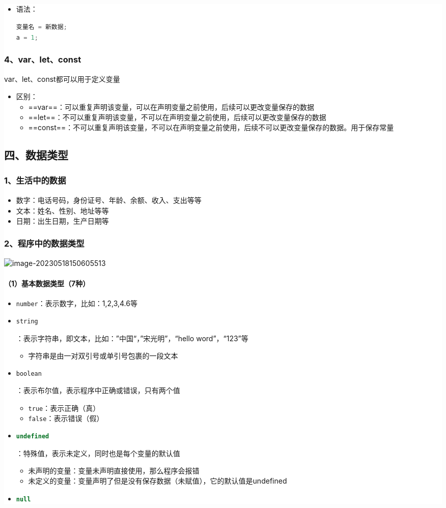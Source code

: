 - 语法：

  ```javascript
  变量名 = 新数据;
  a = 1;
  ```

### 4、var、let、const

var、let、const都可以用于定义变量

- 区别：
  - ==var==：可以重复声明该变量，可以在声明变量之前使用，后续可以更改变量保存的数据
  - ==let==：不可以重复声明该变量，不可以在声明变量之前使用，后续可以更改变量保存的数据
  - ==const==：不可以重复声明该变量，不可以在声明变量之前使用，后续不可以更改变量保存的数据。用于保存常量

## 四、数据类型

### 1、生活中的数据

- 数字：电话号码，身份证号、年龄、余额、收入、支出等等
- 文本：姓名、性别、地址等等
- 日期：出生日期，生产日期等

### 2、程序中的数据类型

![image-20230518150605513](C:\StudyRecords\04javascript\notes\JavaScript.assets\20230518150605.png)

#### （1）基本数据类型（7种）

- `number`：表示数字，比如：1,2,3,4.6等

- ```javascript
  string
  ```

  ：表示字符串，即文本，比如：”中国“，”宋光明”，“hello word”，“123”等

  - 字符串是由一对双引号或单引号包裹的一段文本

- ```javascript
  boolean
  ```

  ：表示布尔值，表示程序中正确或错误，只有两个值

  - `true`：表示正确（真）
  - `false`：表示错误（假）

- ```javascript
  undefined
  ```

  ：特殊值，表示未定义，同时也是每个变量的默认值

  - 未声明的变量：变量未声明直接使用，那么程序会报错
  - 未定义的变量：变量声明了但是没有保存数据（未赋值），它的默认值是undefined

- ```javascript
  null
  ```
